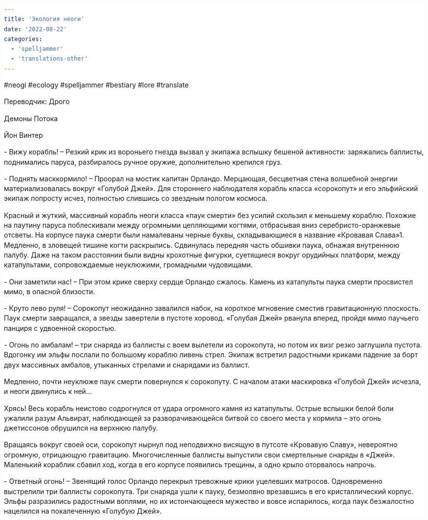 ```yaml
---
title: 'Экология неоги'
date: '2022-08-22'
categories:
  - 'spelljammer'
  - 'translations-other'
---
```


#neogi #ecology #spelljammer #bestiary #lore #translate

Переводчик: Дрого

Демоны Потока

Йон Винтер

\- Вижу корабль! – Резкий крик из вороньего гнезда вызвал у экипажа вспышку бешеной активности: заряжались баллисты, поднимались паруса, разбиралось ручное оружие, дополнительно крепился груз.

\- Поднять масккормило! – Проорал на мостик капитан Орландо. Мерцающая, бесцветная стена волшебной энергии материализовалась вокруг «Голубой Джей». Для стороннего наблюдателя корабль класса «сорокопут» и его эльфийский экипаж попросту исчез, полностью слившись со звездным пологом космоса.

Красный и жуткий, массивный корабль неоги класса «паук смерти» без усилий скользил к меньшему кораблю. Похожие на паутину паруса поблескивали между огромными цепляющими когтями, отбрасывая вниз серебристо-оранжевые отсветы. На корпусе паука смерти были намалеваны черные буквы, складывающиеся в название «Кровавая Слава»1. Медленно, в зловещей тишине когти раскрылись. Сдвинулась передняя часть обшивки паука, обнажая внутреннюю палубу. Даже на таком расстоянии были видны крохотные фигурки, суетящиеся вокруг орудийных платформ, между катапультами, сопровождаемые неуклюжими, громадными чудовищами.

\- Они заметили нас! – При этом крике сверху сердце Орландо сжалось. Камень из катапульты паука смерти просвистел мимо, в опасной близости.

\- Круто лево руля! – Сорокопут неожиданно завалился набок, на короткое мгновение сместив гравитационную плоскость. Паук смерти завращался, а звезды завертели в пустоте хоровод. «Голубая Джей» рванула вперед, пройдя мимо паучьего панциря с удвоенной скоростью.

\- Огонь по амбалам! – три снаряда из баллисты с воем вылетели из сорокопута, но потом их визг резко заглушила пустота. Вдогонку им эльфы послали по большому кораблю ливень стрел. Экипаж встретил радостными криками падение за борт двух массивных амбалов, утыканных стрелами и снарядами из баллист.

Медленно, почти неуклюже паук смерти повернулся к сорокопуту. С началом атаки маскировка «Голубой Джей» исчезла, и неоги двинулись к ней…

Хрясь! Весь корабль неистово содрогнулся от удара огромного камня из катапульты. Острые вспышки белой боли ужалили разум Альвират, наблюдающей за разворачивающейся битвой со своего места у кормила – это огонь джетиссонов обрушился на верхнюю палубу.

Вращаясь вокруг своей оси, сорокопут нырнул под неподвижно висящую в путсоте «Кровавую Славу», невероятно огромную, отрицающую гравитацию. Многочисленные баллисты выпустили свои смертельные снаряды в «Джей». Маленький кораблик сбавил ход, когда в его корпусе появились трещины, а одно крыло оторвалось напрочь.

\- Ответный огонь! – Звенящий голос Орландо перекрыл тревожные крики уцелевших матросов. Одновременно выстрелили три баллисты сорокопута. Три снаряда ушли к пауку, безмолвно врезавшись в его кристаллический корпус. Эльфы разразились радостными воплями, но их истончающееся мужество и вовсе испарилось, когда паук безжалостно нацелился на покалеченную «Голубую Джей».
